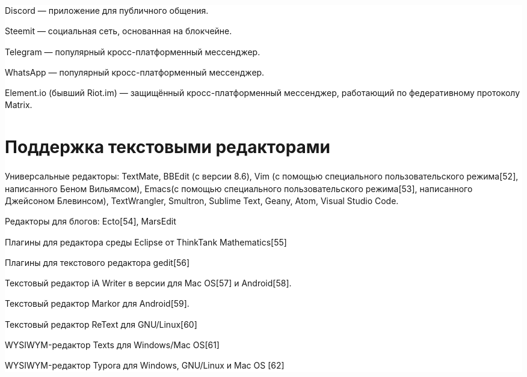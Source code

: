 Discord — приложение для публичного общения.

Steemit — социальная сеть, основанная на блокчейне.

Telegram — популярный кросс-платформенный мессенджер.

WhatsApp — популярный кросс-платформенный мессенджер.

Element.io (бывший Riot.im) — защищённый кросс-платформенный мессенджер, работающий по федеративному протоколу Matrix.

# Поддержка текстовыми редакторами

Универсальные редакторы: TextMate, BBEdit (с версии 8.6), Vim (с помощью специального пользовательского режима[52], написанного Беном Вильямсом), Emacs(с помощью специального пользовательского режима[53], написанного Джейсоном Блевинсом), TextWrangler, Smultron, Sublime Text, Geany, Atom, Visual Studio Code.

Редакторы для блогов: Ecto[54], MarsEdit

Плагины для редактора среды Eclipse от ThinkTank Mathematics[55]

Плагины для текстового редактора gedit[56]

Текстовый редактор iA Writer в версии для Mac OS[57] и Android[58].

Текстовый редактор Markor для Android[59].

Текстовый редактор ReText для GNU/Linux[60]

WYSIWYM-редактор Texts для Windows/Mac OS[61]

WYSIWYM-редактор Typora для Windows, GNU/Linux и Mac OS [62]


[example]: http://example.com/ "Необязательный заголовок ссылки"
[foo]: http://example.net/ 'Необязательный заголовок ссылки'
[bar]: http://example.edu/ (Необязательный заголовок ссылки)
